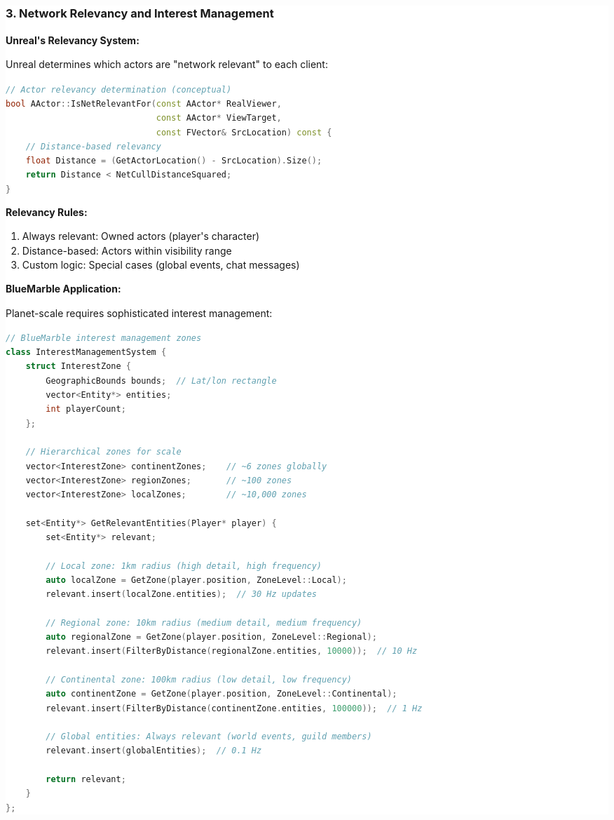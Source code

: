 ### 3. Network Relevancy and Interest Management

**Unreal's Relevancy System:**

Unreal determines which actors are "network relevant" to each client:

```cpp
// Actor relevancy determination (conceptual)
bool AActor::IsNetRelevantFor(const AActor* RealViewer, 
                              const AActor* ViewTarget,
                              const FVector& SrcLocation) const {
    // Distance-based relevancy
    float Distance = (GetActorLocation() - SrcLocation).Size();
    return Distance < NetCullDistanceSquared;
}
```

**Relevancy Rules:**
1. Always relevant: Owned actors (player's character)
2. Distance-based: Actors within visibility range
3. Custom logic: Special cases (global events, chat messages)

**BlueMarble Application:**

Planet-scale requires sophisticated interest management:

```cpp
// BlueMarble interest management zones
class InterestManagementSystem {
    struct InterestZone {
        GeographicBounds bounds;  // Lat/lon rectangle
        vector<Entity*> entities;
        int playerCount;
    };
    
    // Hierarchical zones for scale
    vector<InterestZone> continentZones;    // ~6 zones globally
    vector<InterestZone> regionZones;       // ~100 zones
    vector<InterestZone> localZones;        // ~10,000 zones
    
    set<Entity*> GetRelevantEntities(Player* player) {
        set<Entity*> relevant;
        
        // Local zone: 1km radius (high detail, high frequency)
        auto localZone = GetZone(player.position, ZoneLevel::Local);
        relevant.insert(localZone.entities);  // 30 Hz updates
        
        // Regional zone: 10km radius (medium detail, medium frequency)
        auto regionalZone = GetZone(player.position, ZoneLevel::Regional);
        relevant.insert(FilterByDistance(regionalZone.entities, 10000));  // 10 Hz
        
        // Continental zone: 100km radius (low detail, low frequency)
        auto continentZone = GetZone(player.position, ZoneLevel::Continental);
        relevant.insert(FilterByDistance(continentZone.entities, 100000));  // 1 Hz
        
        // Global entities: Always relevant (world events, guild members)
        relevant.insert(globalEntities);  // 0.1 Hz
        
        return relevant;
    }
};
```
